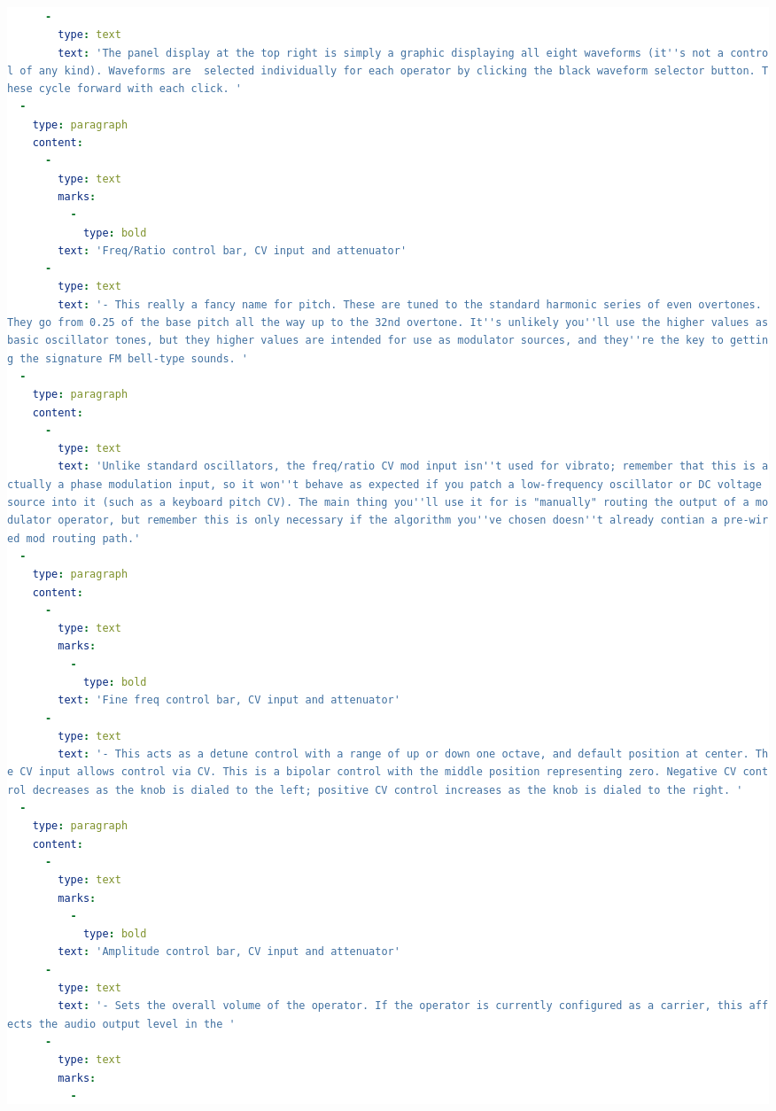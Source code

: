 ```yaml
      -
        type: text
        text: 'The panel display at the top right is simply a graphic displaying all eight waveforms (it''s not a control of any kind). Waveforms are  selected individually for each operator by clicking the black waveform selector button. These cycle forward with each click. '
  -
    type: paragraph
    content:
      -
        type: text
        marks:
          -
            type: bold
        text: 'Freq/Ratio control bar, CV input and attenuator'
      -
        type: text
        text: '- This really a fancy name for pitch. These are tuned to the standard harmonic series of even overtones. They go from 0.25 of the base pitch all the way up to the 32nd overtone. It''s unlikely you''ll use the higher values as basic oscillator tones, but they higher values are intended for use as modulator sources, and they''re the key to getting the signature FM bell-type sounds. '
  -
    type: paragraph
    content:
      -
        type: text
        text: 'Unlike standard oscillators, the freq/ratio CV mod input isn''t used for vibrato; remember that this is actually a phase modulation input, so it won''t behave as expected if you patch a low-frequency oscillator or DC voltage source into it (such as a keyboard pitch CV). The main thing you''ll use it for is "manually" routing the output of a modulator operator, but remember this is only necessary if the algorithm you''ve chosen doesn''t already contian a pre-wired mod routing path.'
  -
    type: paragraph
    content:
      -
        type: text
        marks:
          -
            type: bold
        text: 'Fine freq control bar, CV input and attenuator'
      -
        type: text
        text: '- This acts as a detune control with a range of up or down one octave, and default position at center. The CV input allows control via CV. This is a bipolar control with the middle position representing zero. Negative CV control decreases as the knob is dialed to the left; positive CV control increases as the knob is dialed to the right. '
  -
    type: paragraph
    content:
      -
        type: text
        marks:
          -
            type: bold
        text: 'Amplitude control bar, CV input and attenuator'
      -
        type: text
        text: '- Sets the overall volume of the operator. If the operator is currently configured as a carrier, this affects the audio output level in the '
      -
        type: text
        marks:
          -
```